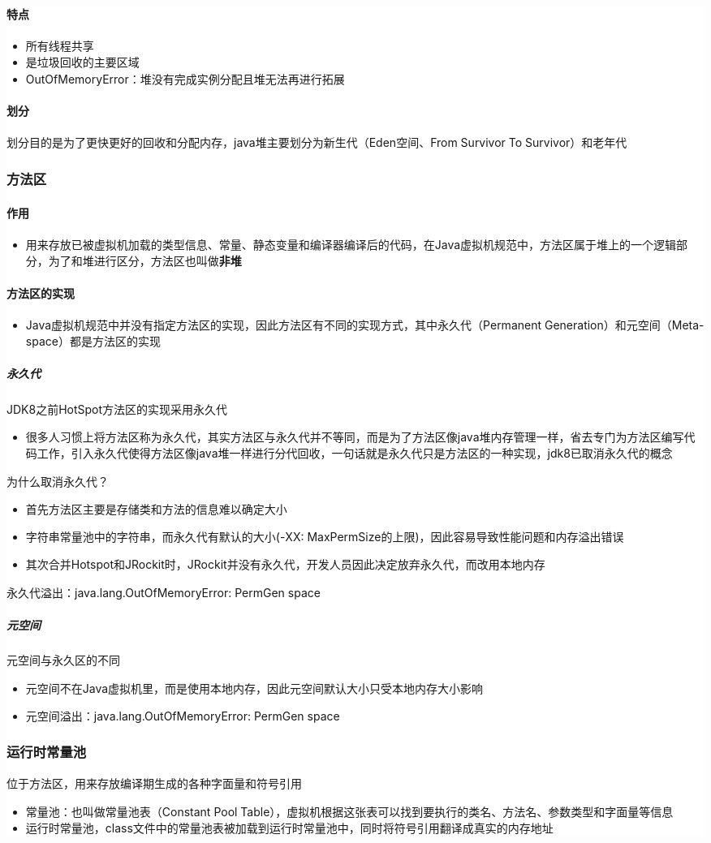 #### 特点

* 所有线程共享
* 是垃圾回收的主要区域
* OutOfMemoryError：堆没有完成实例分配且堆无法再进行拓展



#### 划分

划分目的是为了更快更好的回收和分配内存，java堆主要划分为新生代（Eden空间、From Survivor To Survivor）和老年代





### 方法区

#### 作用

* 用来存放已被虚拟机加载的类型信息、常量、静态变量和编译器编译后的代码，在Java虚拟机规范中，方法区属于堆上的一个逻辑部分，为了和堆进行区分，方法区也叫做**非堆**

#### 方法区的实现

* Java虚拟机规范中并没有指定方法区的实现，因此方法区有不同的实现方式，其中永久代（Permanent Generation）和元空间（Meta-space）都是方法区的实现

##### 永久代

JDK8之前HotSpot方法区的实现采用永久代

* 很多人习惯上将方法区称为永久代，其实方法区与永久代并不等同，而是为了方法区像java堆内存管理一样，省去专门为方法区编写代码工作，引入永久代使得方法区像java堆一样进行分代回收，一句话就是永久代只是方法区的一种实现，jdk8已取消永久代的概念

为什么取消永久代？

* 首先方法区主要是存储类和方法的信息难以确定大小

* 字符串常量池中的字符串，而永久代有默认的大小(-XX: MaxPermSize的上限)，因此容易导致性能问题和内存溢出错误
* 其次合并Hotspot和JRockit时，JRockit并没有永久代，开发人员因此决定放弃永久代，而改用本地内存



永久代溢出：java.lang.OutOfMemoryError: PermGen space



##### 元空间

元空间与永久区的不同

* 元空间不在Java虚拟机里，而是使用本地内存，因此元空间默认大小只受本地内存大小影响

* 元空间溢出：java.lang.OutOfMemoryError: PermGen space





### 运行时常量池

位于方法区，用来存放编译期生成的各种字面量和符号引用



* 常量池：也叫做常量池表（Constant Pool Table），虚拟机根据这张表可以找到要执行的类名、方法名、参数类型和字面量等信息
* 运行时常量池，class文件中的常量池表被加载到运行时常量池中，同时将符号引用翻译成真实的内存地址

